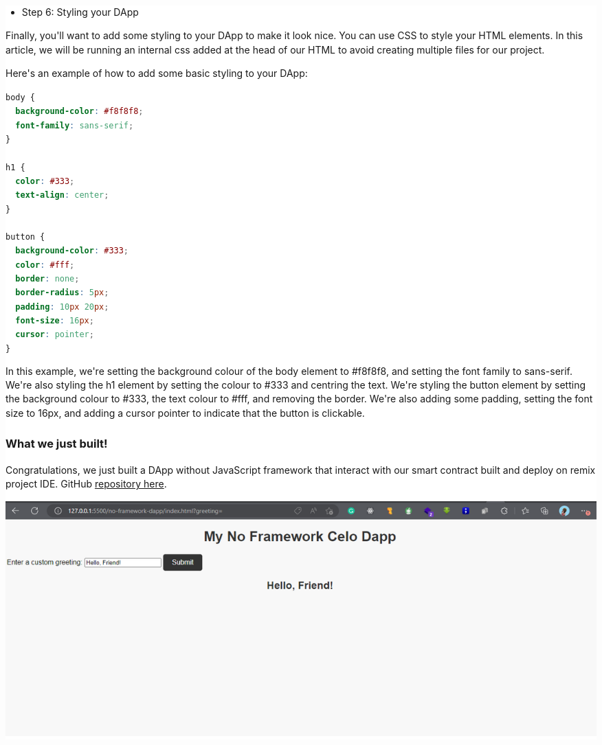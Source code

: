 - Step 6: Styling your DApp

Finally, you'll want to add some styling to your DApp to make it look nice. You can use CSS to style your HTML elements. In this article, we will be running an internal css added at the head of our HTML to avoid creating multiple files for our project.

Here's an example of how to add some basic styling to your DApp:

```css
body {
  background-color: #f8f8f8;
  font-family: sans-serif;
}

h1 {
  color: #333;
  text-align: center;
}

button {
  background-color: #333;
  color: #fff;
  border: none;
  border-radius: 5px;
  padding: 10px 20px;
  font-size: 16px;
  cursor: pointer;
}
```

In this example, we're setting the background colour of the body element to #f8f8f8, and setting the font family to sans-serif. We're also styling the h1 element by setting the colour to #333 and centring the text.
We're styling the button element by setting the background colour to #333, the text colour to #fff, and removing the border. We're also adding some padding, setting the font size to 16px, and adding a cursor pointer to indicate that the button is clickable.

### What we just built!

Congratulations, we just built a DApp without JavaScript framework that interact with our smart contract built and deploy on remix project IDE. GitHub [repository here](https://github.com/Taiwrash/no-js-framework-celo-dapp).

![img3](images/final.png)
